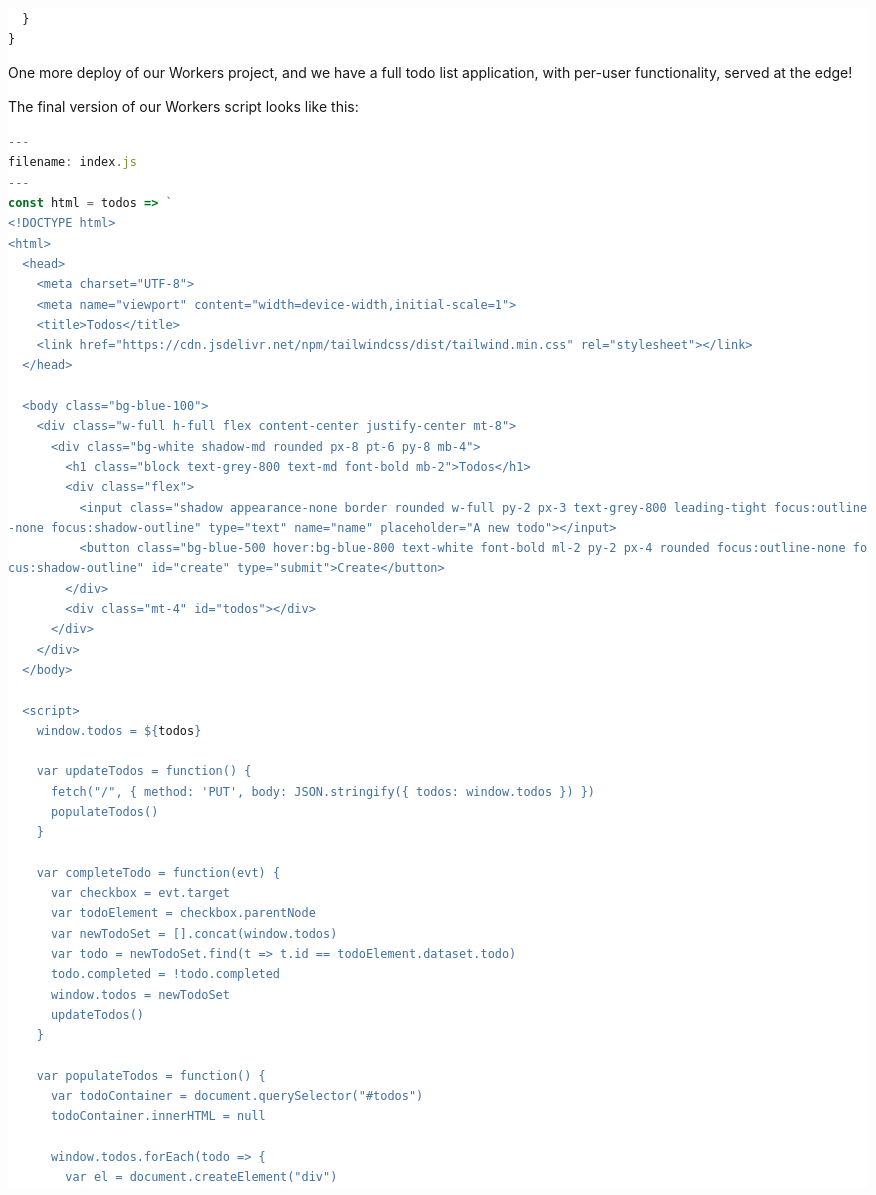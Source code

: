 ```javascript
  }
}
```

One more deploy of our Workers project, and we have a full todo list application, with per-user functionality, served at the edge!

The final version of our Workers script looks like this:

```javascript
---
filename: index.js
---
const html = todos => `
<!DOCTYPE html>
<html>
  <head>
    <meta charset="UTF-8">
    <meta name="viewport" content="width=device-width,initial-scale=1">
    <title>Todos</title>
    <link href="https://cdn.jsdelivr.net/npm/tailwindcss/dist/tailwind.min.css" rel="stylesheet"></link>
  </head>

  <body class="bg-blue-100">
    <div class="w-full h-full flex content-center justify-center mt-8">
      <div class="bg-white shadow-md rounded px-8 pt-6 py-8 mb-4">
        <h1 class="block text-grey-800 text-md font-bold mb-2">Todos</h1>
        <div class="flex">
          <input class="shadow appearance-none border rounded w-full py-2 px-3 text-grey-800 leading-tight focus:outline-none focus:shadow-outline" type="text" name="name" placeholder="A new todo"></input>
          <button class="bg-blue-500 hover:bg-blue-800 text-white font-bold ml-2 py-2 px-4 rounded focus:outline-none focus:shadow-outline" id="create" type="submit">Create</button>
        </div>
        <div class="mt-4" id="todos"></div>
      </div>
    </div>
  </body>

  <script>
    window.todos = ${todos}

    var updateTodos = function() {
      fetch("/", { method: 'PUT', body: JSON.stringify({ todos: window.todos }) })
      populateTodos()
    }

    var completeTodo = function(evt) {
      var checkbox = evt.target
      var todoElement = checkbox.parentNode
      var newTodoSet = [].concat(window.todos)
      var todo = newTodoSet.find(t => t.id == todoElement.dataset.todo)
      todo.completed = !todo.completed
      window.todos = newTodoSet
      updateTodos()
    }

    var populateTodos = function() {
      var todoContainer = document.querySelector("#todos")
      todoContainer.innerHTML = null

      window.todos.forEach(todo => {
        var el = document.createElement("div")
```